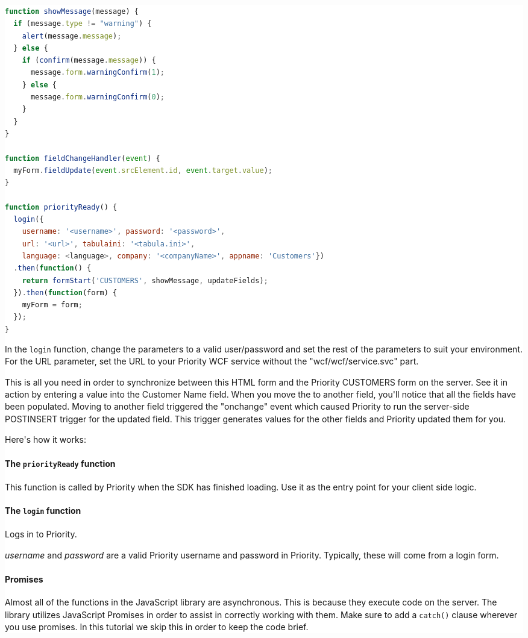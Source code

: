 ```javascript
function showMessage(message) {
  if (message.type != "warning") {
    alert(message.message);
  } else {
    if (confirm(message.message)) {
      message.form.warningConfirm(1);
    } else {
      message.form.warningConfirm(0);
    }
  }
}

function fieldChangeHandler(event) {
  myForm.fieldUpdate(event.srcElement.id, event.target.value);
}

function priorityReady() {
  login({
    username: '<username>', password: '<password>', 
    url: '<url>', tabulaini: '<tabula.ini>', 
    language: <language>, company: '<companyName>', appname: 'Customers'})
  .then(function() {
    return formStart('CUSTOMERS', showMessage, updateFields);
  }).then(function(form) {
    myForm = form;
  });
}
```
In the `login` function, change the parameters to a valid user/password and set the rest of the parameters to suit your environment. For the URL parameter, set the URL to your Priority WCF service without the "wcf/wcf/service.svc" part.

This is all you need in order to synchronize between this HTML form and the Priority CUSTOMERS form on the server. See it in action by entering a value into the Customer Name field. When you move the to another field, you'll notice that all the fields have been populated. Moving to another field triggered the "onchange" event which caused Priority to run the server-side POSTINSERT trigger for the updated field. This trigger generates values for the other fields and Priority updated them for you.

Here's how it works:
#### The `priorityReady` function
This function is called by Priority when the SDK has finished loading. Use it as the entry point for your client side logic.

#### The `login` function
Logs in to Priority.

*username* and *password* are a valid Priority username and password in Priority. Typically, these will come from a login form.

#### Promises
Almost all of the functions in the JavaScript library are asynchronous. This is because they execute code on the server. The library utilizes JavaScript Promises in order to assist in correctly working with them.
Make sure to add a `catch()` clause wherever you use promises. In this tutorial we skip this in order to keep the code brief.
